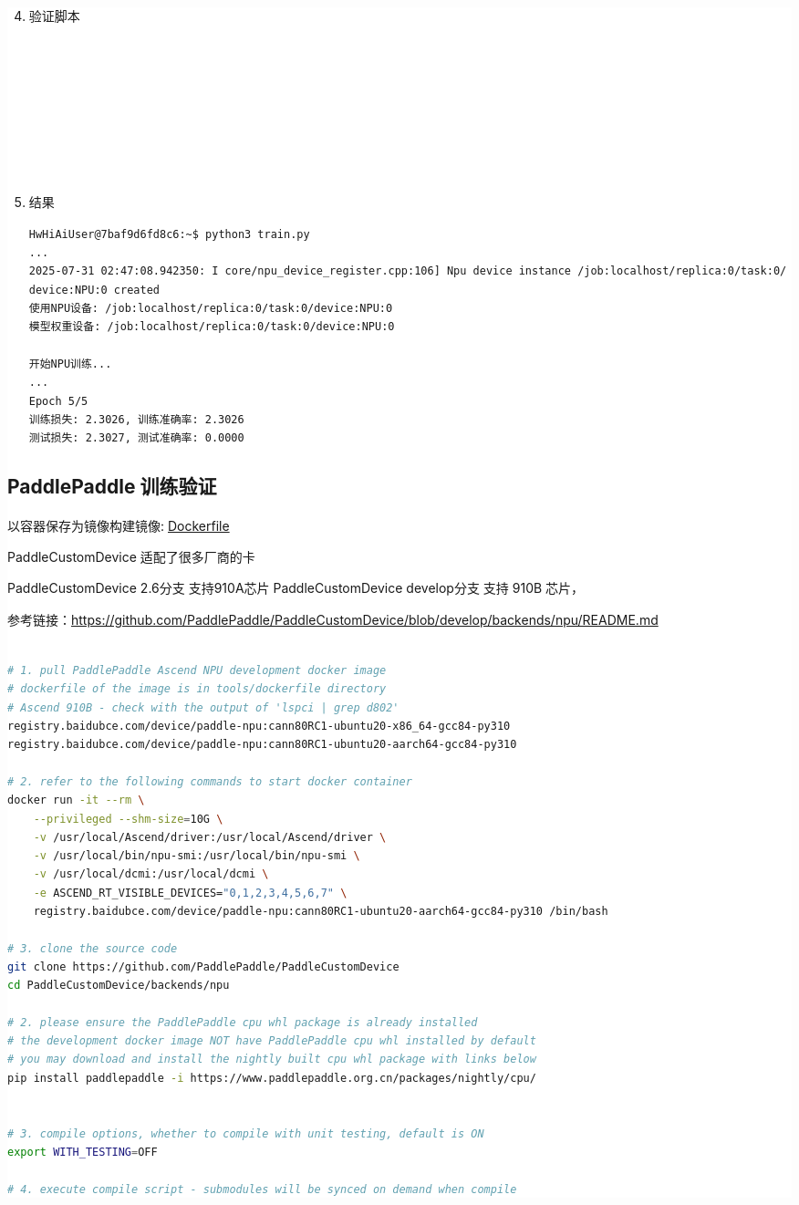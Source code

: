    ```bash

   ```

4. 验证脚本

    ![验证脚本](./tensorflow.py)

5. 结果

   ```bash
   HwHiAiUser@7baf9d6fd8c6:~$ python3 train.py
   ...
   2025-07-31 02:47:08.942350: I core/npu_device_register.cpp:106] Npu device instance /job:localhost/replica:0/task:0/device:NPU:0 created
   使用NPU设备: /job:localhost/replica:0/task:0/device:NPU:0
   模型权重设备: /job:localhost/replica:0/task:0/device:NPU:0

   开始NPU训练...
   ...
   Epoch 5/5
   训练损失: 2.3026, 训练准确率: 2.3026
   测试损失: 2.3027, 测试准确率: 0.0000
   ```

## PaddlePaddle 训练验证

以容器保存为镜像构建镜像: [Dockerfile](./Dockerfile-PaddlePaddle)

PaddleCustomDevice 适配了很多厂商的卡

PaddleCustomDevice 2.6分支 支持910A芯片
PaddleCustomDevice develop分支 支持 910B 芯片，

参考链接：<https://github.com/PaddlePaddle/PaddleCustomDevice/blob/develop/backends/npu/README.md>

```bash

# 1. pull PaddlePaddle Ascend NPU development docker image
# dockerfile of the image is in tools/dockerfile directory
# Ascend 910B - check with the output of 'lspci | grep d802'
registry.baidubce.com/device/paddle-npu:cann80RC1-ubuntu20-x86_64-gcc84-py310
registry.baidubce.com/device/paddle-npu:cann80RC1-ubuntu20-aarch64-gcc84-py310

# 2. refer to the following commands to start docker container
docker run -it --rm \
    --privileged --shm-size=10G \
    -v /usr/local/Ascend/driver:/usr/local/Ascend/driver \
    -v /usr/local/bin/npu-smi:/usr/local/bin/npu-smi \
    -v /usr/local/dcmi:/usr/local/dcmi \
    -e ASCEND_RT_VISIBLE_DEVICES="0,1,2,3,4,5,6,7" \
    registry.baidubce.com/device/paddle-npu:cann80RC1-ubuntu20-aarch64-gcc84-py310 /bin/bash

# 3. clone the source code
git clone https://github.com/PaddlePaddle/PaddleCustomDevice
cd PaddleCustomDevice/backends/npu

# 2. please ensure the PaddlePaddle cpu whl package is already installed
# the development docker image NOT have PaddlePaddle cpu whl installed by default
# you may download and install the nightly built cpu whl package with links below
pip install paddlepaddle -i https://www.paddlepaddle.org.cn/packages/nightly/cpu/


# 3. compile options, whether to compile with unit testing, default is ON
export WITH_TESTING=OFF

# 4. execute compile script - submodules will be synced on demand when compile
```